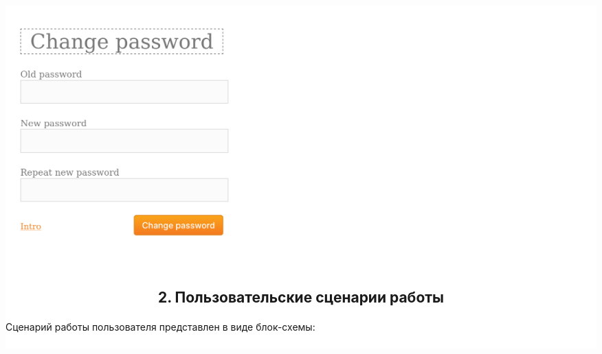 <img src=images/changepassword.png height=40% width=40%>

<h2 align=center>2. Пользовательские сценарии работы</h2>

Сценарий работы пользователя представлен в виде блок-схемы:<br><br>